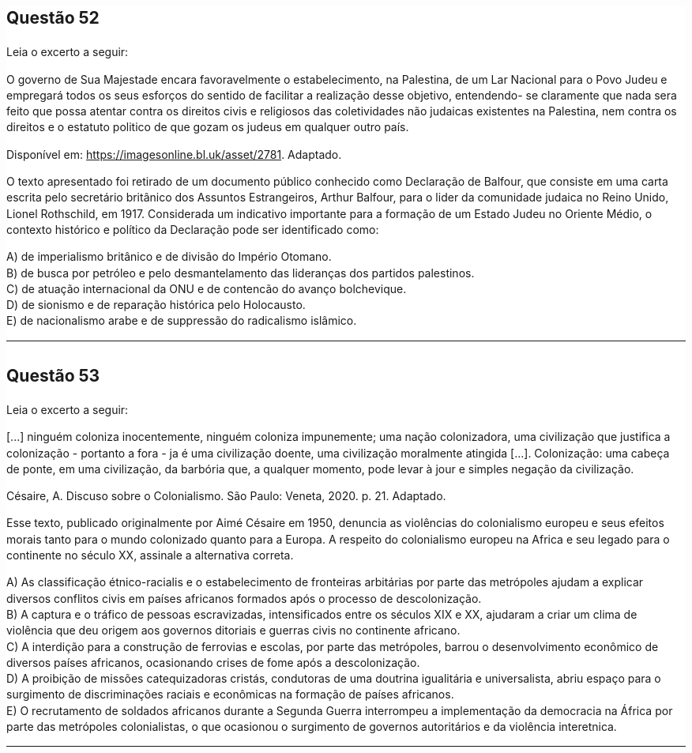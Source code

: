 
## Questão 52

Leia o excerto a seguir:

O governo de Sua Majestade encara favoravelmente o estabelecimento, na Palestina, de um Lar Nacional para o Povo Judeu e empregará todos os seus esforços do sentido de facilitar a realização desse objetivo, entendendo- se claramente que nada sera feito que possa atentar contra os direitos civis e religiosos das coletividades não judaicas existentes na Palestina, nem contra os direitos e o estatuto politico de que gozam os judeus em qualquer outro país.

Disponível em: https://imagesonline.bl.uk/asset/2781. Adaptado.

O texto apresentado foi retirado de um documento público conhecido como Declaração de Balfour, que consiste em uma carta escrita pelo secretário britânico dos Assuntos Estrangeiros, Arthur Balfour, para o lider da comunidade judaica no Reino Unido, Lionel Rothschild, em 1917. Considerada um indicativo importante para a formação de um Estado Judeu no Oriente Médio, o contexto histórico e político da Declaração pode ser identificado como:

A) de imperialismo britânico e de divisão do Império Otomano.  
B) de busca por petróleo e pelo desmantelamento das lideranças dos partidos palestinos.  
C) de atuação internacional da ONU e de contencão do avanço bolchevique.  
D) de sionismo e de reparação histórica pelo Holocausto.  
E) de nacionalismo arabe e de suppressão do radicalismo islâmico.

---

## Questão 53

Leia o excerto a seguir:

[...] ninguém coloniza inocentemente, ninguém coloniza impunemente; uma nação colonizadora, uma civilização que justifica a colonização - portanto a fora - ja é uma civilização doente, uma civilização moralmente atingida [...]. Colonização: uma cabeça de ponte, em uma civilização, da barbória que, a qualquer momento, pode levar à jour e simples negação da civilização.

Césaire, A. Discuso sobre o Colonialismo. São Paulo: Veneta, 2020. p. 21. Adaptado.

Esse texto, publicado originalmente por Aimé Césaire em 1950, denuncia as violências do colonialismo europeu e seus efeitos morais tanto para o mundo colonizado quanto para a Europa. A respeito do colonialismo europeu na Africa e seu legado para o continente no século XX, assinale a alternativa correta.

A) As classificação étnico-racialis e o estabelecimento de fronteiras arbitárias por parte das metrópoles ajudam a explicar diversos conflitos civis em países africanos formados após o processo de descolonização.  
B) A captura e o tráfico de pessoas escravizadas, intensificados entre os séculos XIX e XX, ajudaram a criar um clima de violência que deu origem aos governos ditoriais e guerras civis no continente africano.  
C) A interdição para a construção de ferrovias e escolas, por parte das metrópoles, barrou o desenvolvimento econômico de diversos países africanos, ocasionando crises de fome após a descolonização.  
D) A proibição de missões catequizadoras cristás, condutoras de uma doutrina igualitária e universalista, abriu espaço para o surgimento de discriminações raciais e econômicas na formação de países africanos.  
E) O recrutamento de soldados africanos durante a Segunda Guerra interrompeu a implementação da democracia na África por parte das metrópoles colonialistas, o que ocasionou o surgimento de governos autoritários e da violência interetnica.

---
